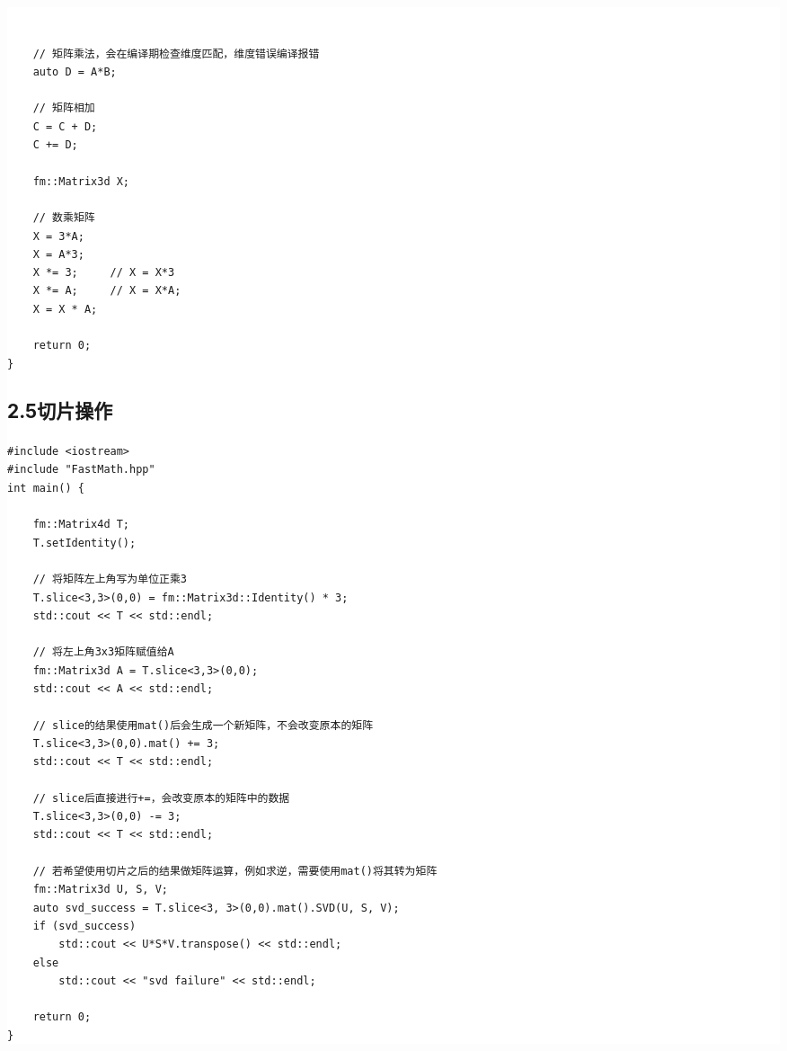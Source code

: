 ```


    // 矩阵乘法，会在编译期检查维度匹配，维度错误编译报错
    auto D = A*B;

    // 矩阵相加
    C = C + D;
    C += D;

    fm::Matrix3d X;

    // 数乘矩阵
    X = 3*A;
    X = A*3;
    X *= 3;     // X = X*3
    X *= A;     // X = X*A;
    X = X * A;
    
    return 0;
}

```
## 2.5切片操作

```
#include <iostream>
#include "FastMath.hpp"
int main() {

    fm::Matrix4d T;
    T.setIdentity();

    // 将矩阵左上角写为单位正乘3
    T.slice<3,3>(0,0) = fm::Matrix3d::Identity() * 3;
    std::cout << T << std::endl;

    // 将左上角3x3矩阵赋值给A
    fm::Matrix3d A = T.slice<3,3>(0,0);
    std::cout << A << std::endl;

    // slice的结果使用mat()后会生成一个新矩阵，不会改变原本的矩阵
    T.slice<3,3>(0,0).mat() += 3;
    std::cout << T << std::endl;

    // slice后直接进行+=，会改变原本的矩阵中的数据
    T.slice<3,3>(0,0) -= 3;
    std::cout << T << std::endl;

    // 若希望使用切片之后的结果做矩阵运算，例如求逆，需要使用mat()将其转为矩阵
    fm::Matrix3d U, S, V;
    auto svd_success = T.slice<3, 3>(0,0).mat().SVD(U, S, V);
    if (svd_success)
        std::cout << U*S*V.transpose() << std::endl;
    else
        std::cout << "svd failure" << std::endl;

    return 0;
}
```
